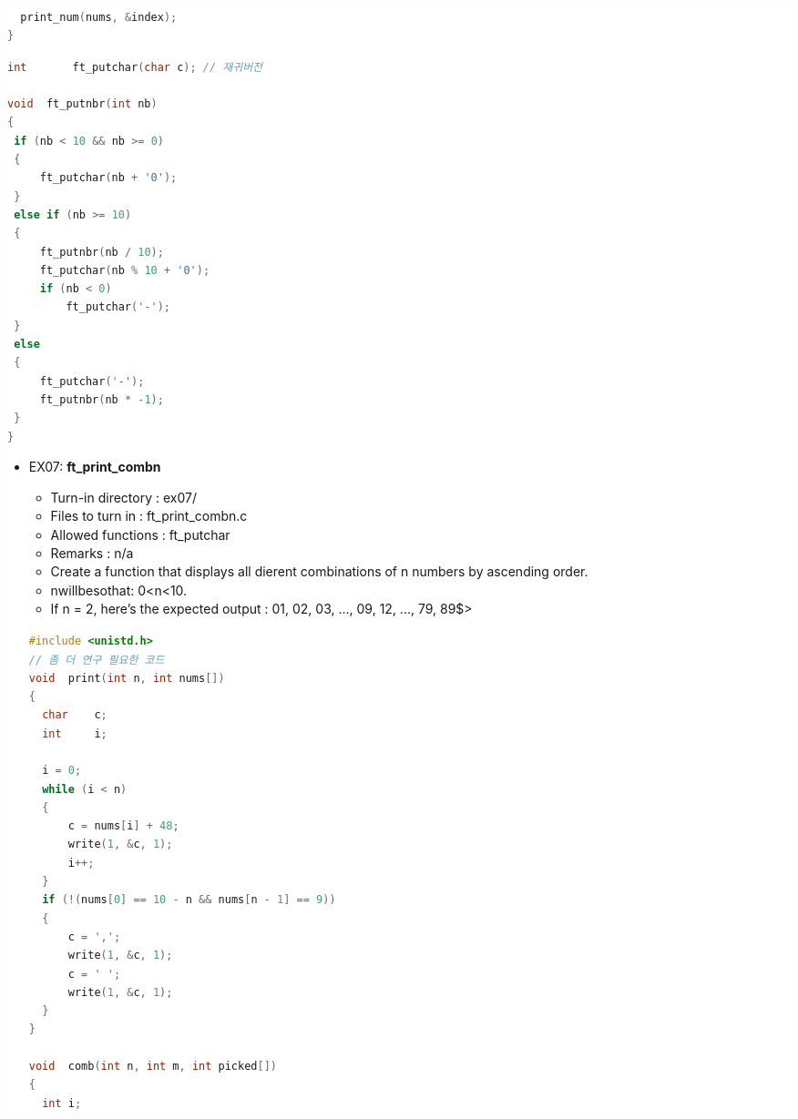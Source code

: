   ```c
  	print_num(nums, &index);
  }
  ```

   ```c
  int		ft_putchar(char c); // 재귀버전
  
  void	ft_putnbr(int nb)
  {
  	if (nb < 10 && nb >= 0)
  	{
  		ft_putchar(nb + '0');
  	}
  	else if (nb >= 10)
  	{
  		ft_putnbr(nb / 10);
  		ft_putchar(nb % 10 + '0');
  		if (nb < 0)
  			ft_putchar('-');
  	}
  	else
  	{
  		ft_putchar('-');
  		ft_putnbr(nb * -1);
  	}
  }
   ```

- EX07: **ft_print_combn**

  - Turn-in directory : ex07/
  - Files to turn in : ft_print_combn.c 
  - Allowed functions : ft_putchar 
  - Remarks : n/a
  - Create a function that displays all dierent combinations of n numbers by ascending order.
  -  nwillbesothat: 0<n<10.
  - If n = 2, here’s the expected output : 01, 02, 03, ..., 09, 12, ..., 79, 89$>

  ```c
  #include <unistd.h>
  // 좀 더 연구 필요한 코드
  void	print(int n, int nums[])
  {
  	char	c;
  	int		i;
  
  	i = 0;
  	while (i < n)
  	{
  		c = nums[i] + 48;
  		write(1, &c, 1);
  		i++;
  	}
  	if (!(nums[0] == 10 - n && nums[n - 1] == 9))
  	{
  		c = ',';
  		write(1, &c, 1);
  		c = ' ';
  		write(1, &c, 1);
  	}
  }
  
  void	comb(int n, int m, int picked[])
  {
  	int i;
  ```